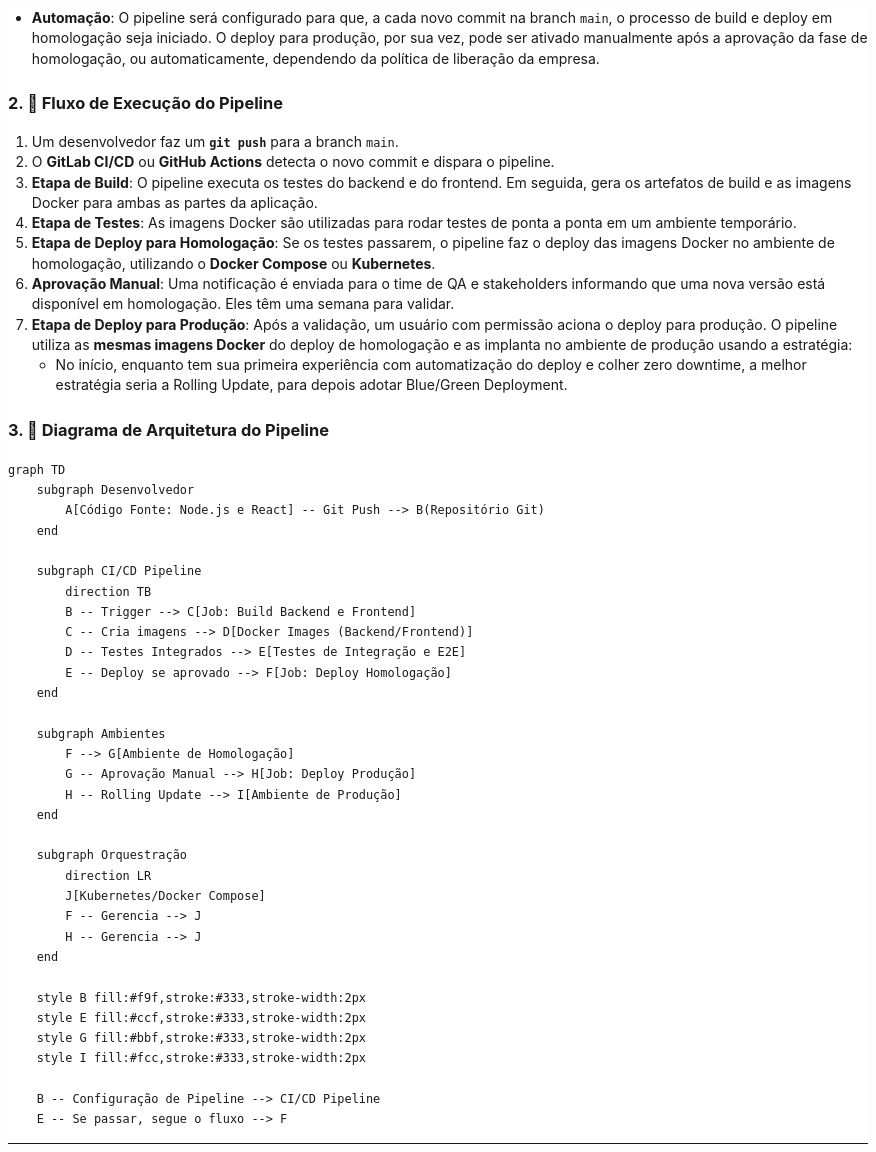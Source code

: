 *   **Automação**: O pipeline será configurado para que, a cada novo commit na branch `main`, o processo de build e deploy em homologação seja iniciado. O deploy para produção, por sua vez, pode ser ativado manualmente após a aprovação da fase de homologação, ou automaticamente, dependendo da política de liberação da empresa.

### 2. 🧠 Fluxo de Execução do Pipeline

1.  Um desenvolvedor faz um **`git push`** para a branch `main`.
2.  O **GitLab CI/CD** ou **GitHub Actions** detecta o novo commit e dispara o pipeline.
3.  **Etapa de Build**: O pipeline executa os testes do backend e do frontend. Em seguida, gera os artefatos de build e as imagens Docker para ambas as partes da aplicação.
4.  **Etapa de Testes**: As imagens Docker são utilizadas para rodar testes de ponta a ponta em um ambiente temporário.
5.  **Etapa de Deploy para Homologação**: Se os testes passarem, o pipeline faz o deploy das imagens Docker no ambiente de homologação, utilizando o **Docker Compose** ou **Kubernetes**.
6.  **Aprovação Manual**: Uma notificação é enviada para o time de QA e stakeholders informando que uma nova versão está disponível em homologação. Eles têm uma semana para validar.
7.  **Etapa de Deploy para Produção**: Após a validação, um usuário com permissão aciona o deploy para produção. O pipeline utiliza as **mesmas imagens Docker** do deploy de homologação e as implanta no ambiente de produção usando a estratégia:
    *   No início, enquanto tem sua primeira experiência com automatização do deploy e colher zero downtime, a melhor estratégia seria a Rolling Update, para depois adotar Blue/Green Deployment.

### 3. 🧩 Diagrama de Arquitetura do Pipeline

```mermaid
graph TD
    subgraph Desenvolvedor
        A[Código Fonte: Node.js e React] -- Git Push --> B(Repositório Git)
    end
    
    subgraph CI/CD Pipeline
        direction TB
        B -- Trigger --> C[Job: Build Backend e Frontend]
        C -- Cria imagens --> D[Docker Images (Backend/Frontend)]
        D -- Testes Integrados --> E[Testes de Integração e E2E]
        E -- Deploy se aprovado --> F[Job: Deploy Homologação]
    end

    subgraph Ambientes
        F --> G[Ambiente de Homologação]
        G -- Aprovação Manual --> H[Job: Deploy Produção]
        H -- Rolling Update --> I[Ambiente de Produção]
    end

    subgraph Orquestração
        direction LR
        J[Kubernetes/Docker Compose]
        F -- Gerencia --> J
        H -- Gerencia --> J
    end
    
    style B fill:#f9f,stroke:#333,stroke-width:2px
    style E fill:#ccf,stroke:#333,stroke-width:2px
    style G fill:#bbf,stroke:#333,stroke-width:2px
    style I fill:#fcc,stroke:#333,stroke-width:2px

    B -- Configuração de Pipeline --> CI/CD Pipeline
    E -- Se passar, segue o fluxo --> F
```

---